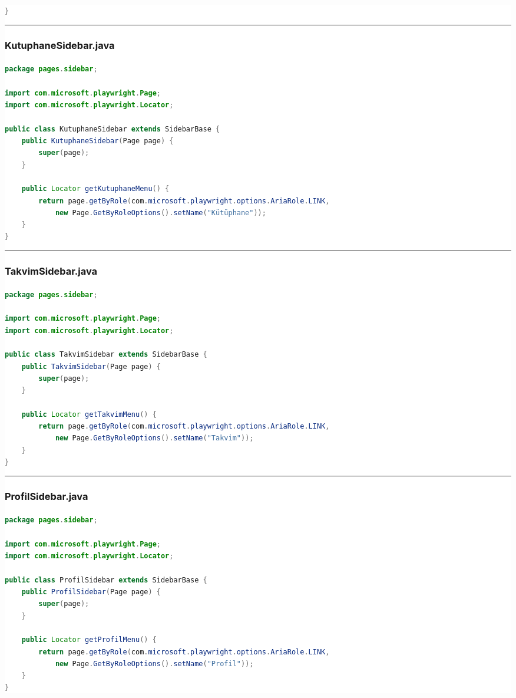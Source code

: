 ```java
}
```

---

### **KutuphaneSidebar.java**
```java
package pages.sidebar;

import com.microsoft.playwright.Page;
import com.microsoft.playwright.Locator;

public class KutuphaneSidebar extends SidebarBase {
    public KutuphaneSidebar(Page page) {
        super(page);
    }

    public Locator getKutuphaneMenu() {
        return page.getByRole(com.microsoft.playwright.options.AriaRole.LINK, 
            new Page.GetByRoleOptions().setName("Kütüphane"));
    }
}
```

---

### **TakvimSidebar.java**
```java
package pages.sidebar;

import com.microsoft.playwright.Page;
import com.microsoft.playwright.Locator;

public class TakvimSidebar extends SidebarBase {
    public TakvimSidebar(Page page) {
        super(page);
    }

    public Locator getTakvimMenu() {
        return page.getByRole(com.microsoft.playwright.options.AriaRole.LINK, 
            new Page.GetByRoleOptions().setName("Takvim"));
    }
}
```

---

### **ProfilSidebar.java**
```java
package pages.sidebar;

import com.microsoft.playwright.Page;
import com.microsoft.playwright.Locator;

public class ProfilSidebar extends SidebarBase {
    public ProfilSidebar(Page page) {
        super(page);
    }

    public Locator getProfilMenu() {
        return page.getByRole(com.microsoft.playwright.options.AriaRole.LINK, 
            new Page.GetByRoleOptions().setName("Profil"));
    }
}
```